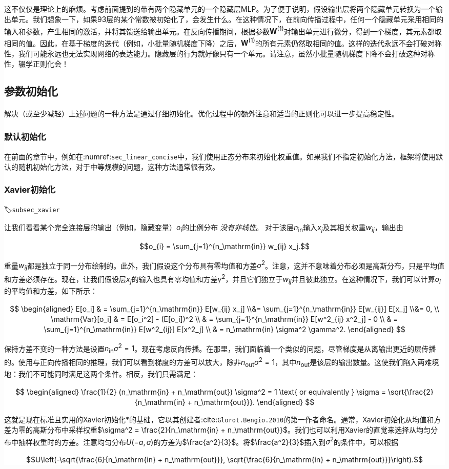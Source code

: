 这不仅仅是理论上的麻烦。考虑前面提到的带有两个隐藏单元的一个隐藏层MLP。为了便于说明，假设输出层将两个隐藏单元转换为一个输出单元。我们想象一下，如果93层的某个常数被初始化了，会发生什么。在这种情况下，在前向传播过程中，任何一个隐藏单元采用相同的输入和参数，产生相同的激活，并将其馈送给输出单元。在反向传播期间，根据参数$\mathbf{W}^{(1)}$对输出单元进行微分，得到一个梯度，其元素都取相同的值。因此，在基于梯度的迭代（例如，小批量随机梯度下降）之后，$\mathbf{W}^{(1)}$的所有元素仍然取相同的值。这样的迭代永远不会打破对称性，我们可能永远也无法实现网络的表达能力。隐藏层的行为就好像只有一个单元。请注意，虽然小批量随机梯度下降不会打破这种对称性，辍学正则化会！

## 参数初始化

解决（或至少减轻）上述问题的一种方法是通过仔细初始化。优化过程中的额外注意和适当的正则化可以进一步提高稳定性。

### 默认初始化

在前面的章节中，例如在:numref:`sec_linear_concise`中，我们使用正态分布来初始化权重值。如果我们不指定初始化方法，框架将使用默认的随机初始化方法，对于中等规模的问题，这种方法通常很有效。

### Xavier初始化
:label:`subsec_xavier`

让我们看看某个完全连接层的输出（例如，隐藏变量）$o_{i}$的比例分布
*没有非线性*。
对于该层$n_\mathrm{in}$输入$x_j$及其相关权重$w_{ij}$，输出由

$$o_{i} = \sum_{j=1}^{n_\mathrm{in}} w_{ij} x_j.$$

重量$w_{ij}$都是独立于同一分布绘制的。此外，我们假设这个分布具有零均值和方差$\sigma^2$。注意，这并不意味着分布必须是高斯分布，只是平均值和方差必须存在。现在，让我们假设层$x_j$的输入也具有零均值和方差$\gamma^2$，并且它们独立于$w_{ij}$并且彼此独立。在这种情况下，我们可以计算$o_i$的平均值和方差，如下所示：

$$
\begin{aligned}
    E[o_i] & = \sum_{j=1}^{n_\mathrm{in}} E[w_{ij} x_j] \\&= \sum_{j=1}^{n_\mathrm{in}} E[w_{ij}] E[x_j] \\&= 0, \\
    \mathrm{Var}[o_i] & = E[o_i^2] - (E[o_i])^2 \\
        & = \sum_{j=1}^{n_\mathrm{in}} E[w^2_{ij} x^2_j] - 0 \\
        & = \sum_{j=1}^{n_\mathrm{in}} E[w^2_{ij}] E[x^2_j] \\
        & = n_\mathrm{in} \sigma^2 \gamma^2.
\end{aligned}
$$

保持方差不变的一种方法是设置$n_\mathrm{in} \sigma^2 = 1$。现在考虑反向传播。在那里，我们面临着一个类似的问题，尽管梯度是从离输出更近的层传播的。使用与正向传播相同的推理，我们可以看到梯度的方差可以放大，除非$n_\mathrm{out} \sigma^2 = 1$，其中$n_\mathrm{out}$是该层的输出数量。这使我们陷入两难境地：我们不可能同时满足这两个条件。相反，我们只需满足：

$$
\begin{aligned}
\frac{1}{2} (n_\mathrm{in} + n_\mathrm{out}) \sigma^2 = 1 \text{ or equivalently }
\sigma = \sqrt{\frac{2}{n_\mathrm{in} + n_\mathrm{out}}}.
\end{aligned}
$$

这就是现在标准且实用的Xavier初始化*的基础，它以其创建者:cite:`Glorot.Bengio.2010`的第一作者命名。通常，Xavier初始化从均值和方差为零的高斯分布中采样权重$\sigma^2 = \frac{2}{n_\mathrm{in} + n_\mathrm{out}}$。我们也可以利用Xavier的直觉来选择从均匀分布中抽样权重时的方差。注意均匀分布$U(-a, a)$的方差为$\frac{a^2}{3}$。将$\frac{a^2}{3}$插入到$\sigma^2$的条件中，可以根据

$$U\left(-\sqrt{\frac{6}{n_\mathrm{in} + n_\mathrm{out}}}, \sqrt{\frac{6}{n_\mathrm{in} + n_\mathrm{out}}}\right).$$
